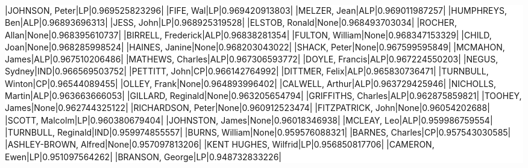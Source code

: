 |JOHNSON, Peter|LP|0.969525823296|
|FIFE, Wal|LP|0.969420913803|
|MELZER, Jean|ALP|0.969011987257|
|HUMPHREYS, Ben|ALP|0.96893696313|
|JESS, John|LP|0.968925319528|
|ELSTOB, Ronald|None|0.968493703034|
|ROCHER, Allan|None|0.968395610737|
|BIRRELL, Frederick|ALP|0.96838281354|
|FULTON, William|None|0.968347153329|
|CHILD, Joan|None|0.968285998524|
|HAINES, Janine|None|0.968203043022|
|SHACK, Peter|None|0.967599595849|
|MCMAHON, James|ALP|0.967510206486|
|MATHEWS, Charles|ALP|0.967306593772|
|DOYLE, Francis|ALP|0.967224550203|
|NEGUS, Sydney|IND|0.966569503752|
|PETTITT, John|CP|0.966142764992|
|DITTMER, Felix|ALP|0.965830736471|
|TURNBULL, Winton|CP|0.96544089455|
|OLLEY, Frank|None|0.964893996402|
|CALWELL, Arthur|ALP|0.963729425946|
|NICHOLLS, Martin|ALP|0.963663666053|
|GILLARD, Reginald|None|0.963205654794|
|GRIFFITHS, Charles|ALP|0.962875859821|
|TOOHEY, James|None|0.962744325122|
|RICHARDSON, Peter|None|0.960912523474|
|FITZPATRICK, John|None|0.96054202688|
|SCOTT, Malcolm|LP|0.960380679404|
|JOHNSTON, James|None|0.96018346938|
|MCLEAY, Leo|ALP|0.959986759554|
|TURNBULL, Reginald|IND|0.959974855557|
|BURNS, William|None|0.959576088321|
|BARNES, Charles|CP|0.957543030585|
|ASHLEY-BROWN, Alfred|None|0.957097813206|
|KENT HUGHES, Wilfrid|LP|0.956850817706|
|CAMERON, Ewen|LP|0.951097564262|
|BRANSON, George|LP|0.948732833226|